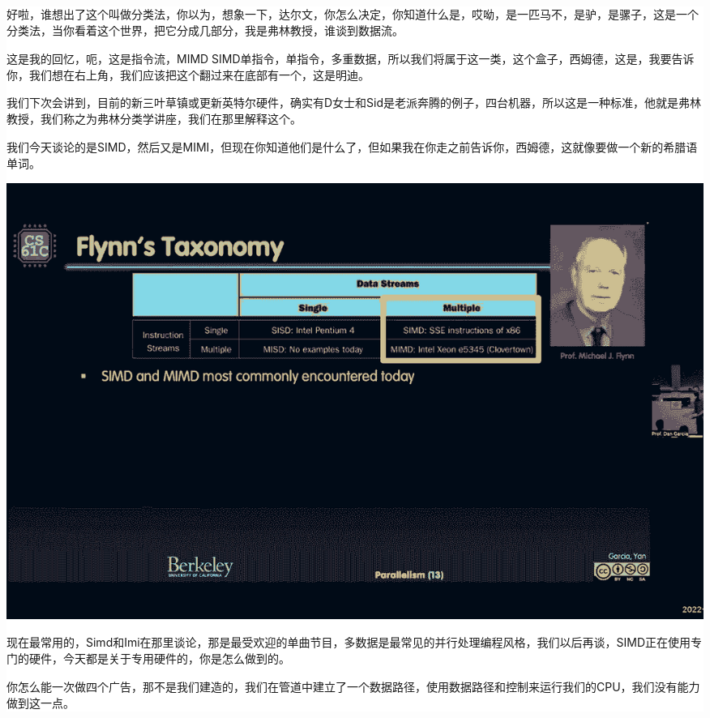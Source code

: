 好啦，谁想出了这个叫做分类法，你以为，想象一下，达尔文，你怎么决定，你知道什么是，哎呦，是一匹马不，是驴，是骡子，这是一个分类法，当你看着这个世界，把它分成几部分，我是弗林教授，谁谈到数据流。

这是我的回忆，呃，这是指令流，MIMD SIMD单指令，单指令，多重数据，所以我们将属于这一类，这个盒子，西姆德，这是，我要告诉你，我们想在右上角，我们应该把这个翻过来在底部有一个，这是明迪。

我们下次会讲到，目前的新三叶草镇或更新英特尔硬件，确实有D女士和Sid是老派奔腾的例子，四台机器，所以这是一种标准，他就是弗林教授，我们称之为弗林分类学讲座，我们在那里解释这个。

我们今天谈论的是SIMD，然后又是MIMI，但现在你知道他们是什么了，但如果我在你走之前告诉你，西姆德，这就像要做一个新的希腊语单词。



![](img/8909df85cfbf71088110ca0d873a6380_70.png)

现在最常用的，Simd和Imi在那里谈论，那是最受欢迎的单曲节目，多数据是最常见的并行处理编程风格，我们以后再谈，SIMD正在使用专门的硬件，今天都是关于专用硬件的，你是怎么做到的。

你怎么能一次做四个广告，那不是我们建造的，我们在管道中建立了一个数据路径，使用数据路径和控制来运行我们的CPU，我们没有能力做到这一点。


